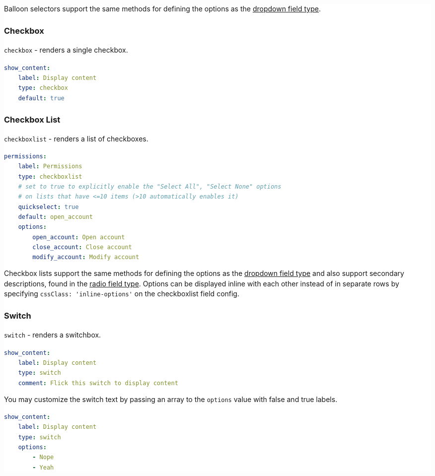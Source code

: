 Balloon selectors support the same methods for defining the options as the [dropdown field type](#field-dropdown).

<a name="field-checkbox"></a>
### Checkbox

`checkbox` - renders a single checkbox.

```yaml
show_content:
    label: Display content
    type: checkbox
    default: true
```

<a name="field-checkboxlist"></a>
### Checkbox List

`checkboxlist` - renders a list of checkboxes.

```yaml
permissions:
    label: Permissions
    type: checkboxlist
    # set to true to explicitly enable the "Select All", "Select None" options
    # on lists that have <=10 items (>10 automatically enables it)
    quickselect: true
    default: open_account
    options:
        open_account: Open account
        close_account: Close account
        modify_account: Modify account
```

Checkbox lists support the same methods for defining the options as the [dropdown field type](#field-dropdown) and also support secondary descriptions, found in the [radio field type](#field-radio). Options can be displayed inline with each other instead of in separate rows by specifying `cssClass: 'inline-options'` on the checkboxlist field config.

<a name="field-switch"></a>
### Switch

`switch` - renders a switchbox.

```yaml
show_content:
    label: Display content
    type: switch
    comment: Flick this switch to display content
```

You may customize the switch text by passing an array to the `options` value with false and true labels.

```yaml
show_content:
    label: Display content
    type: switch
    options:
        - Nope
        - Yeah
```
